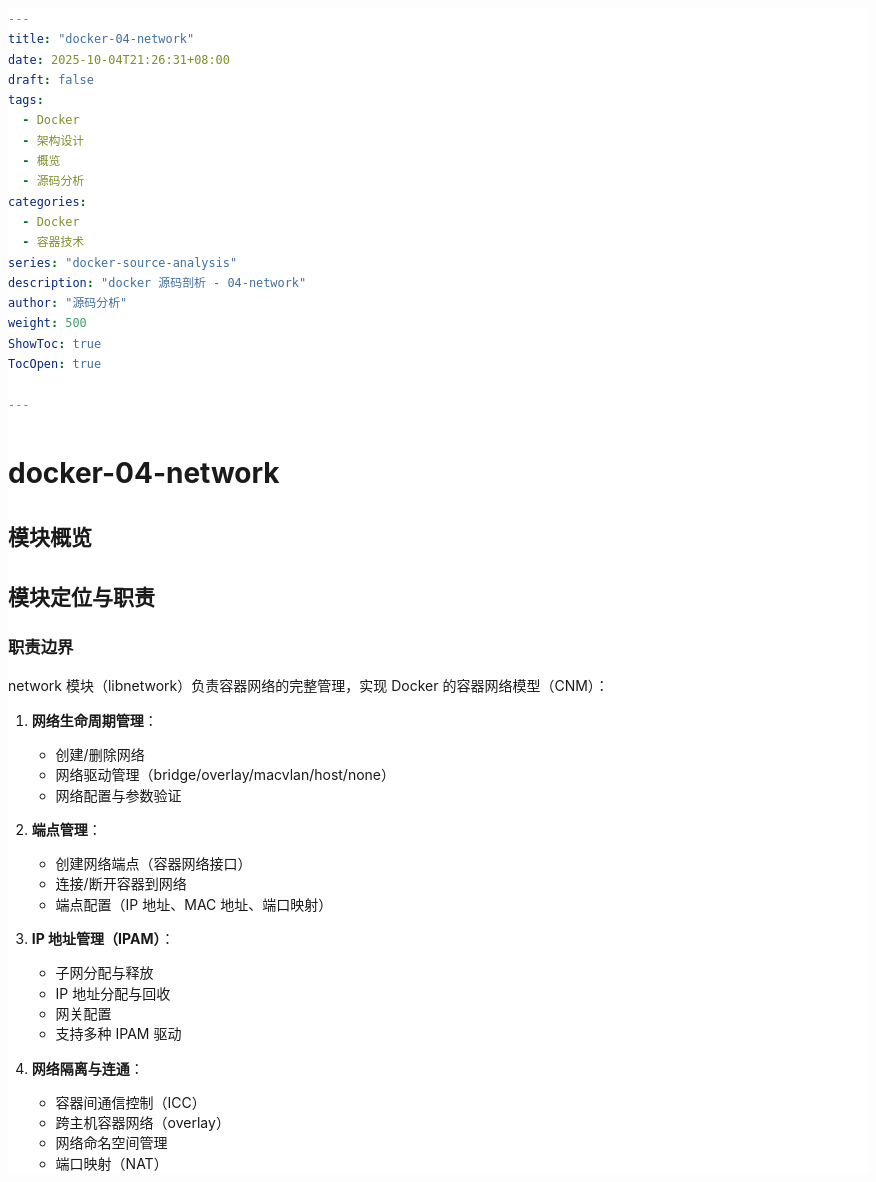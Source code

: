 ```yaml
---
title: "docker-04-network"
date: 2025-10-04T21:26:31+08:00
draft: false
tags:
  - Docker
  - 架构设计
  - 概览
  - 源码分析
categories:
  - Docker
  - 容器技术
series: "docker-source-analysis"
description: "docker 源码剖析 - 04-network"
author: "源码分析"
weight: 500
ShowToc: true
TocOpen: true

---
```


# docker-04-network

## 模块概览

## 模块定位与职责

### 职责边界

network 模块（libnetwork）负责容器网络的完整管理，实现 Docker 的容器网络模型（CNM）：

1. **网络生命周期管理**：
   - 创建/删除网络
   - 网络驱动管理（bridge/overlay/macvlan/host/none）
   - 网络配置与参数验证

2. **端点管理**：
   - 创建网络端点（容器网络接口）
   - 连接/断开容器到网络
   - 端点配置（IP 地址、MAC 地址、端口映射）

3. **IP 地址管理（IPAM）**：
   - 子网分配与释放
   - IP 地址分配与回收
   - 网关配置
   - 支持多种 IPAM 驱动

4. **网络隔离与连通**：
   - 容器间通信控制（ICC）
   - 跨主机容器网络（overlay）
   - 网络命名空间管理
   - 端口映射（NAT）
